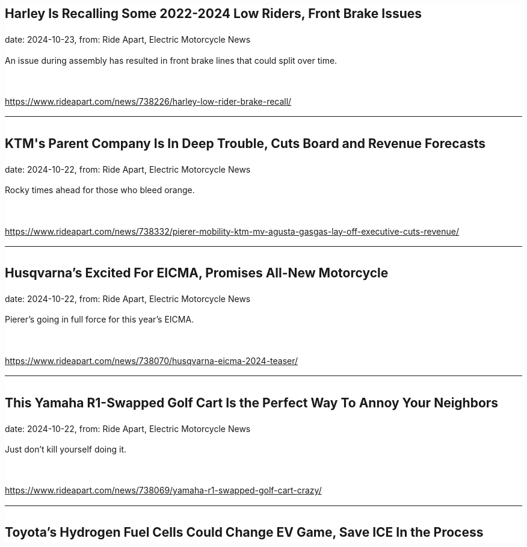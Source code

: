 ## Harley Is Recalling Some 2022-2024 Low Riders, Front Brake Issues

date: 2024-10-23, from: Ride Apart, Electric Motorcycle News

An issue during assembly has resulted in front brake lines that could split over time. 

<br> 

<https://www.rideapart.com/news/738226/harley-low-rider-brake-recall/>

---

## KTM's Parent Company Is In Deep Trouble, Cuts Board and Revenue Forecasts

date: 2024-10-22, from: Ride Apart, Electric Motorcycle News

Rocky times ahead for those who bleed orange. 

<br> 

<https://www.rideapart.com/news/738332/pierer-mobility-ktm-mv-agusta-gasgas-lay-off-executive-cuts-revenue/>

---

## Husqvarna’s Excited For EICMA, Promises All-New Motorcycle

date: 2024-10-22, from: Ride Apart, Electric Motorcycle News

Pierer’s going in full force for this year’s EICMA.  

<br> 

<https://www.rideapart.com/news/738070/husqvarna-eicma-2024-teaser/>

---

## This Yamaha R1-Swapped Golf Cart Is the Perfect Way To Annoy Your Neighbors

date: 2024-10-22, from: Ride Apart, Electric Motorcycle News

Just don’t kill yourself doing it.  

<br> 

<https://www.rideapart.com/news/738069/yamaha-r1-swapped-golf-cart-crazy/>

---

## Toyota’s Hydrogen Fuel Cells Could Change EV Game, Save ICE In the Process
